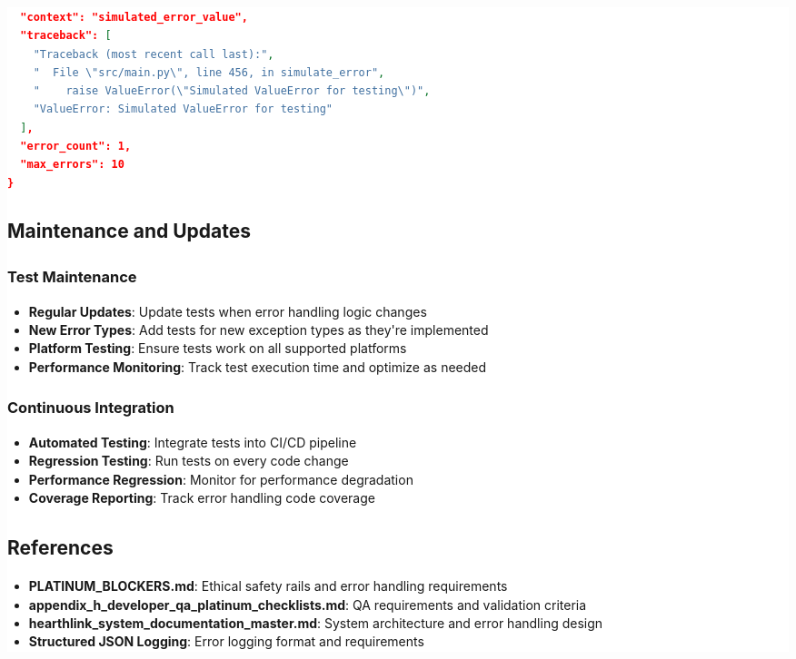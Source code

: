 ```json
  "context": "simulated_error_value",
  "traceback": [
    "Traceback (most recent call last):",
    "  File \"src/main.py\", line 456, in simulate_error",
    "    raise ValueError(\"Simulated ValueError for testing\")",
    "ValueError: Simulated ValueError for testing"
  ],
  "error_count": 1,
  "max_errors": 10
}
```

## Maintenance and Updates

### Test Maintenance
- **Regular Updates**: Update tests when error handling logic changes
- **New Error Types**: Add tests for new exception types as they're implemented
- **Platform Testing**: Ensure tests work on all supported platforms
- **Performance Monitoring**: Track test execution time and optimize as needed

### Continuous Integration
- **Automated Testing**: Integrate tests into CI/CD pipeline
- **Regression Testing**: Run tests on every code change
- **Performance Regression**: Monitor for performance degradation
- **Coverage Reporting**: Track error handling code coverage

## References

- **PLATINUM_BLOCKERS.md**: Ethical safety rails and error handling requirements
- **appendix_h_developer_qa_platinum_checklists.md**: QA requirements and validation criteria
- **hearthlink_system_documentation_master.md**: System architecture and error handling design
- **Structured JSON Logging**: Error logging format and requirements 